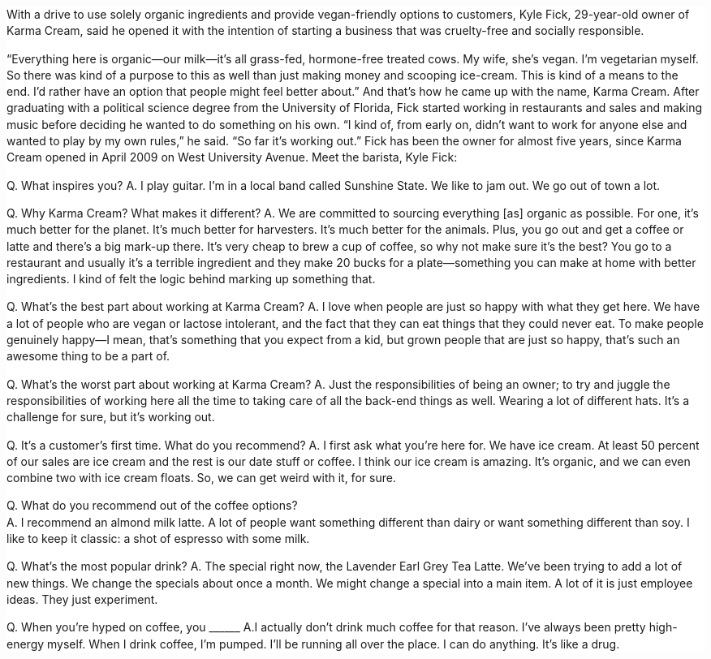 With a drive to use solely organic ingredients and provide vegan-friendly options to customers, Kyle Fick, 29-year-old owner of Karma Cream, said he opened it with the intention of starting a business that was cruelty-free and socially responsible. 

“Everything here is organic—our milk—it’s all grass-fed, hormone-free treated cows. My wife, she’s vegan. I’m vegetarian myself.  So there was kind of a purpose to this as well than just making money and scooping ice-cream. This is kind of a means to the end. I’d rather have an option that people might feel better about.”
And that’s how he came up with the name, Karma Cream. 
After graduating with a political science degree from the University of Florida, Fick started working in restaurants and sales and making music before deciding he wanted to do something on his own. 
“I kind of, from early on, didn’t want to work for anyone else and wanted to play by my own rules,” he said. “So far it’s working out.”
Fick has been the owner for almost five years, since Karma Cream opened in April 2009 on West University Avenue. Meet the barista, Kyle Fick:


Q. What inspires you? 
A. I play guitar. I’m in a local band called Sunshine State. We like to jam out. We go out of town a lot.

Q. Why Karma Cream? What makes it different?
A. We are committed to sourcing everything [as] organic as possible. For one, it’s much better for the planet. It’s much better for harvesters. It’s much better for the animals. Plus, you go out and get a coffee or latte and there’s a big mark-up there. It’s very cheap to brew a cup of coffee, so why not make sure it’s the best? You go to a restaurant and usually it’s a terrible ingredient and they make 20 bucks for a plate—something you can make at home with better ingredients. I kind of felt the logic behind marking up something that.

Q. What’s the best part about working at Karma Cream?
A. I love when people are just so happy with what they get here. We have a lot of people who are vegan or lactose intolerant, and the fact that they can eat things that they could never eat. To make people genuinely happy—I mean, that’s something that you expect from a kid, but grown people that are just so happy, that’s such an awesome thing to be a part of.

Q. What’s the worst part about working at Karma Cream?
A. Just the responsibilities of being an owner; to try and juggle the responsibilities of working here all the time to taking care of all the back-end things as well. Wearing a lot of different hats. It’s a challenge for sure, but it’s working out.

Q. It’s a customer’s first time. What do you recommend? 
A. I first ask what you’re here for. We have ice cream. At least 50 percent of our sales are ice cream and the rest is our date stuff or coffee. I think our ice cream is amazing. It’s organic, and we can even combine two with ice cream floats. So, we can get weird with it, for sure.

Q. What do you recommend out of the coffee options?  
A. I recommend an almond milk latte. A lot of people want something different than dairy or want something different than soy. I like to keep it classic: a shot of espresso with some milk.

Q. What’s the most popular drink? 
A. The special right now, the Lavender Earl Grey Tea Latte. We’ve been trying to add a lot of new things. We change the specials about once a month. We might change a special into a main item. A lot of it is just employee ideas. They just experiment. 

Q. When you’re hyped on coffee, you ______
A.I actually don’t drink much coffee for that reason. I’ve always been pretty high-energy myself. When I drink coffee, I’m pumped. I’ll be running all over the place. I can do anything. It’s like a drug.
